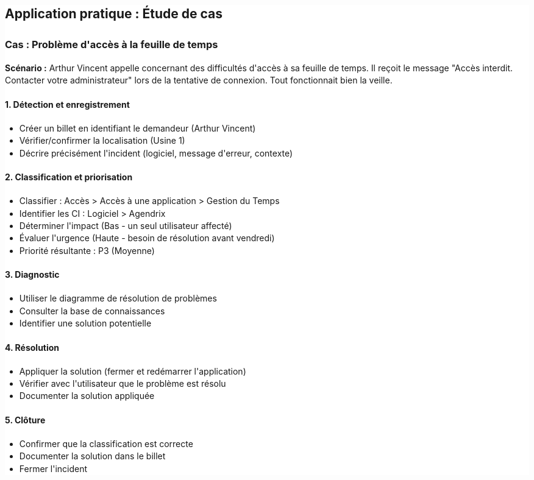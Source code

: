 ## Application pratique : Étude de cas

### Cas : Problème d'accès à la feuille de temps

**Scénario :** Arthur Vincent appelle concernant des difficultés d'accès à sa feuille de temps. Il reçoit le message "Accès interdit. Contacter votre administrateur" lors de la tentative de connexion. Tout fonctionnait bien la veille.

#### 1. Détection et enregistrement

- Créer un billet en identifiant le demandeur (Arthur Vincent)
- Vérifier/confirmer la localisation (Usine 1)
- Décrire précisément l'incident (logiciel, message d'erreur, contexte)

#### 2. Classification et priorisation

- Classifier : Accès > Accès à une application > Gestion du Temps
- Identifier les CI : Logiciel > Agendrix
- Déterminer l'impact (Bas - un seul utilisateur affecté)
- Évaluer l'urgence (Haute - besoin de résolution avant vendredi)
- Priorité résultante : P3 (Moyenne)

#### 3. Diagnostic

- Utiliser le diagramme de résolution de problèmes
- Consulter la base de connaissances
- Identifier une solution potentielle

#### 4. Résolution

- Appliquer la solution (fermer et redémarrer l'application)
- Vérifier avec l'utilisateur que le problème est résolu
- Documenter la solution appliquée

#### 5. Clôture

- Confirmer que la classification est correcte
- Documenter la solution dans le billet
- Fermer l'incident
